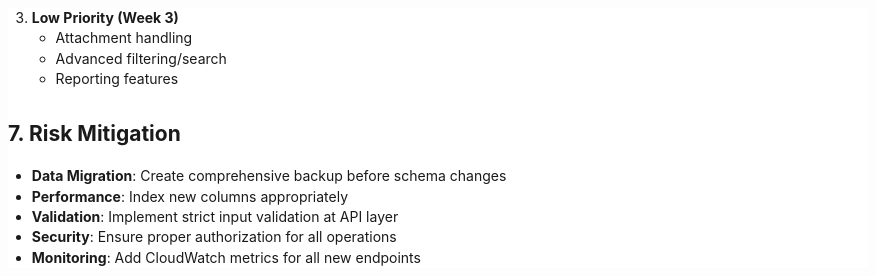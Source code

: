3. **Low Priority (Week 3)**
   - Attachment handling
   - Advanced filtering/search
   - Reporting features

## 7. Risk Mitigation

- **Data Migration**: Create comprehensive backup before schema changes
- **Performance**: Index new columns appropriately
- **Validation**: Implement strict input validation at API layer
- **Security**: Ensure proper authorization for all operations
- **Monitoring**: Add CloudWatch metrics for all new endpoints